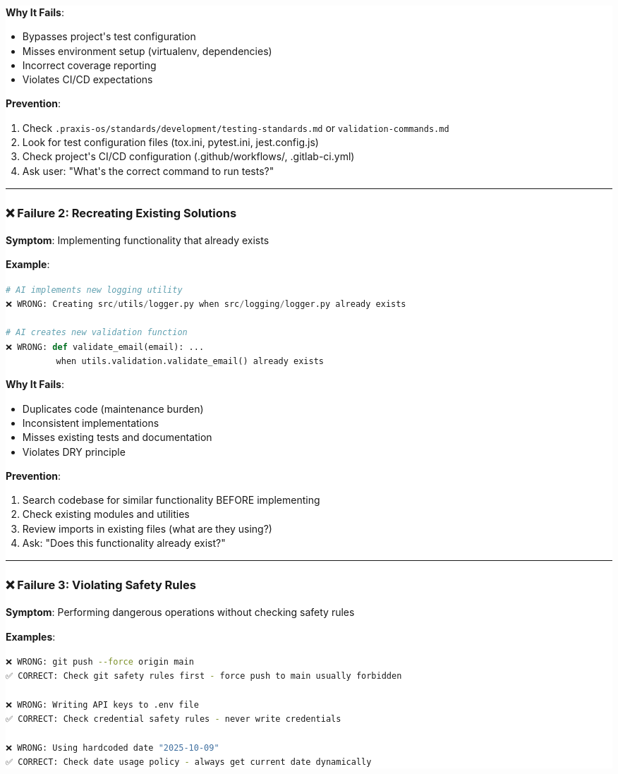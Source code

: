**Why It Fails**:
- Bypasses project's test configuration
- Misses environment setup (virtualenv, dependencies)
- Incorrect coverage reporting
- Violates CI/CD expectations

**Prevention**:
1. Check `.praxis-os/standards/development/testing-standards.md` or `validation-commands.md`
2. Look for test configuration files (tox.ini, pytest.ini, jest.config.js)
3. Check project's CI/CD configuration (.github/workflows/, .gitlab-ci.yml)
4. Ask user: "What's the correct command to run tests?"

---

### ❌ Failure 2: Recreating Existing Solutions

**Symptom**: Implementing functionality that already exists

**Example**:
```python
# AI implements new logging utility
❌ WRONG: Creating src/utils/logger.py when src/logging/logger.py already exists

# AI creates new validation function  
❌ WRONG: def validate_email(email): ...
          when utils.validation.validate_email() already exists
```

**Why It Fails**:
- Duplicates code (maintenance burden)
- Inconsistent implementations
- Misses existing tests and documentation
- Violates DRY principle

**Prevention**:
1. Search codebase for similar functionality BEFORE implementing
2. Check existing modules and utilities
3. Review imports in existing files (what are they using?)
4. Ask: "Does this functionality already exist?"

---

### ❌ Failure 3: Violating Safety Rules

**Symptom**: Performing dangerous operations without checking safety rules

**Examples**:
```bash
❌ WRONG: git push --force origin main
✅ CORRECT: Check git safety rules first - force push to main usually forbidden

❌ WRONG: Writing API keys to .env file  
✅ CORRECT: Check credential safety rules - never write credentials

❌ WRONG: Using hardcoded date "2025-10-09"
✅ CORRECT: Check date usage policy - always get current date dynamically
```
